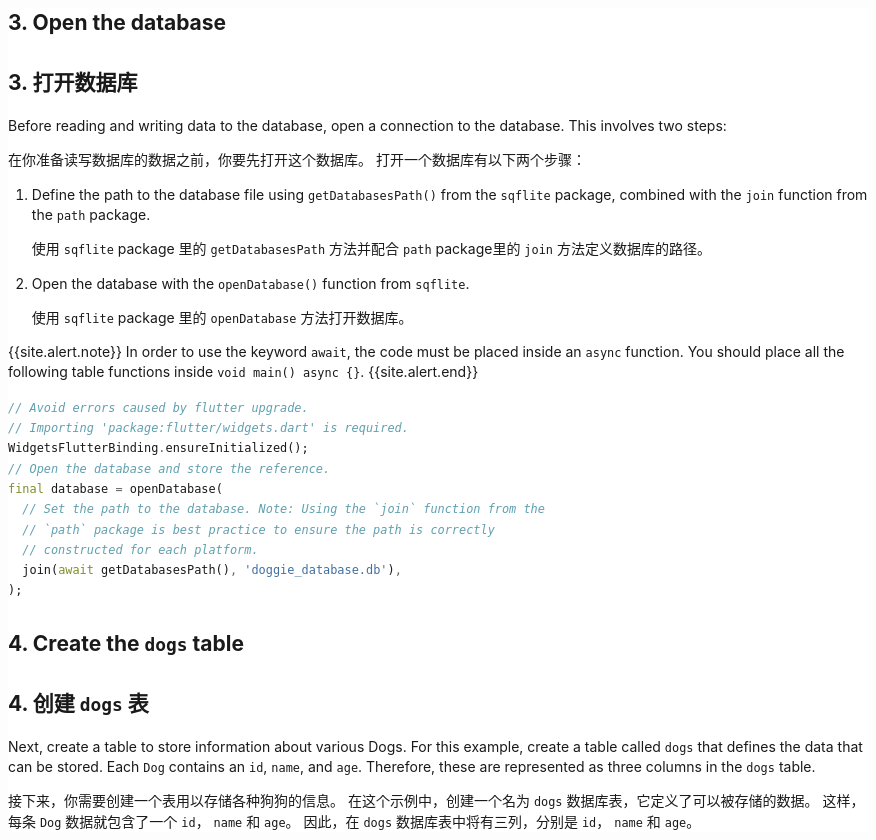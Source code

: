 ## 3. Open the database

## 3. 打开数据库

Before reading and writing data to the database, open a connection 
to the database. This involves two steps:

在你准备读写数据库的数据之前，你要先打开这个数据库。
打开一个数据库有以下两个步骤：

  1. Define the path to the database file using `getDatabasesPath()` from the
  `sqflite` package, combined with the `join` function from the `path` package.
  
     使用 `sqflite` package 里的 `getDatabasesPath` 方法并配合 `path` package里的
     `join` 方法定义数据库的路径。
     
  2. Open the database with the `openDatabase()` function from `sqflite`.
  
  	 使用 `sqflite` package 里的 `openDatabase` 方法打开数据库。

{{site.alert.note}}
  In order to use the keyword `await`, the code must be placed
  inside an `async` function. You should place all the following
  table functions inside `void main() async {}`. 
{{site.alert.end}}

<?code-excerpt "lib/step3.dart (openDatabase)"?>
```dart
// Avoid errors caused by flutter upgrade.
// Importing 'package:flutter/widgets.dart' is required.
WidgetsFlutterBinding.ensureInitialized();
// Open the database and store the reference.
final database = openDatabase(
  // Set the path to the database. Note: Using the `join` function from the
  // `path` package is best practice to ensure the path is correctly
  // constructed for each platform.
  join(await getDatabasesPath(), 'doggie_database.db'),
);
```

## 4. Create the `dogs` table

## 4. 创建 `dogs` 表

Next, create a table to store information about various Dogs.
For this example, create a table called `dogs` that defines the data
that can be stored. Each `Dog` contains an `id`, `name`, and `age`.
Therefore, these are represented as three columns in the `dogs` table.

接下来，你需要创建一个表用以存储各种狗狗的信息。
在这个示例中，创建一个名为 `dogs` 数据库表，它定义了可以被存储的数据。
这样，每条 `Dog` 数据就包含了一个 `id`， `name` 和 `age`。
因此，在 `dogs` 数据库表中将有三列，分别是 `id`， `name` 和 `age`。

